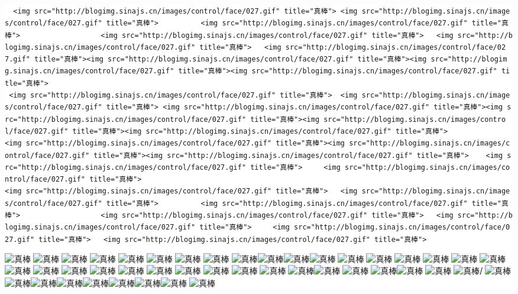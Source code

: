      <img src="http://blogimg.sinajs.cn/images/control/face/027.gif" title="真棒"> <img src="http://blogimg.sinajs.cn/images/control/face/027.gif" title="真棒">          <img src="http://blogimg.sinajs.cn/images/control/face/027.gif" title="真棒">                   <img src="http://blogimg.sinajs.cn/images/control/face/027.gif" title="真棒">   <img src="http://blogimg.sinajs.cn/images/control/face/027.gif" title="真棒">   <img src="http://blogimg.sinajs.cn/images/control/face/027.gif" title="真棒"><img src="http://blogimg.sinajs.cn/images/control/face/027.gif" title="真棒"><img src="http://blogimg.sinajs.cn/images/control/face/027.gif" title="真棒"><img src="http://blogimg.sinajs.cn/images/control/face/027.gif" title="真棒"> 
     <img src="http://blogimg.sinajs.cn/images/control/face/027.gif" title="真棒">  <img src="http://blogimg.sinajs.cn/images/control/face/027.gif" title="真棒"> <img src="http://blogimg.sinajs.cn/images/control/face/027.gif" title="真棒"><img src="http://blogimg.sinajs.cn/images/control/face/027.gif" title="真棒"><img src="http://blogimg.sinajs.cn/images/control/face/027.gif" title="真棒"><img src="http://blogimg.sinajs.cn/images/control/face/027.gif" title="真棒">                   <img src="http://blogimg.sinajs.cn/images/control/face/027.gif" title="真棒"><img src="http://blogimg.sinajs.cn/images/control/face/027.gif" title="真棒"><img src="http://blogimg.sinajs.cn/images/control/face/027.gif" title="真棒">    <img src="http://blogimg.sinajs.cn/images/control/face/027.gif" title="真棒">     <img src="http://blogimg.sinajs.cn/images/control/face/027.gif" title="真棒">
    <img src="http://blogimg.sinajs.cn/images/control/face/027.gif" title="真棒">   <img src="http://blogimg.sinajs.cn/images/control/face/027.gif" title="真棒">          <img src="http://blogimg.sinajs.cn/images/control/face/027.gif" title="真棒">                   <img src="http://blogimg.sinajs.cn/images/control/face/027.gif" title="真棒">   <img src="http://blogimg.sinajs.cn/images/control/face/027.gif" title="真棒">     <img src="http://blogimg.sinajs.cn/images/control/face/027.gif" title="真棒">   <img src="http://blogimg.sinajs.cn/images/control/face/027.gif" title="真棒">
   <img src="http://blogimg.sinajs.cn/images/control/face/027.gif" title="真棒">    <img src="http://blogimg.sinajs.cn/images/control/face/027.gif" title="真棒">          <img src="http://blogimg.sinajs.cn/images/control/face/027.gif" title="真棒">                   <img src="http://blogimg.sinajs.cn/images/control/face/027.gif" title="真棒">   <img src="http://blogimg.sinajs.cn/images/control/face/027.gif" title="真棒">      <img src="http://blogimg.sinajs.cn/images/control/face/027.gif" title="真棒"> <img src="http://blogimg.sinajs.cn/images/control/face/027.gif" title="真棒"> 
          <img src="http://blogimg.sinajs.cn/images/control/face/027.gif" title="真棒"> <img src="http://blogimg.sinajs.cn/images/control/face/027.gif" title="真棒"><img src="http://blogimg.sinajs.cn/images/control/face/027.gif" title="真棒"><img src="http://blogimg.sinajs.cn/images/control/face/027.gif" title="真棒"><img src="http://blogimg.sinajs.cn/images/control/face/027.gif" title="真棒">                   <img src="http://blogimg.sinajs.cn/images/control/face/027.gif" title="真棒">   <img src="http://blogimg.sinajs.cn/images/control/face/027.gif" title="真棒">        <img src="http://blogimg.sinajs.cn/images/control/face/027.gif" title="真棒">
          <img src="http://blogimg.sinajs.cn/images/control/face/027.gif" title="真棒">          <img src="http://blogimg.sinajs.cn/images/control/face/027.gif" title="真棒">                  <img src="http://blogimg.sinajs.cn/images/control/face/027.gif" title="真棒">    <img src="http://blogimg.sinajs.cn/images/control/face/027.gif" title="真棒">      <img src="http://blogimg.sinajs.cn/images/control/face/027.gif" title="真棒"> <img src="http://blogimg.sinajs.cn/images/control/face/027.gif" title="真棒">
          <img src="http://blogimg.sinajs.cn/images/control/face/027.gif" title="真棒">          <img src="http://blogimg.sinajs.cn/images/control/face/027.gif" title="真棒">                 <img src="http://blogimg.sinajs.cn/images/control/face/027.gif" title="真棒">     <img src="http://blogimg.sinajs.cn/images/control/face/027.gif" title="真棒">     <img src="http://blogimg.sinajs.cn/images/control/face/027.gif" title="真棒">   <img src="http://blogimg.sinajs.cn/images/control/face/027.gif" title="真棒">
          <img src="http://blogimg.sinajs.cn/images/control/face/027.gif" title="真棒">       <img src="http://blogimg.sinajs.cn/images/control/face/027.gif" title="真棒"><img src="http://blogimg.sinajs.cn/images/control/face/027.gif" title="真棒">                <img src="http://blogimg.sinajs.cn/images/control/face/027.gif" title="真棒">   <img src="http://blogimg.sinajs.cn/images/control/face/027.gif" title="真棒"><img src="http://blogimg.sinajs.cn/images/control/face/027.gif" title="真棒">   <img src="http://blogimg.sinajs.cn/images/control/face/027.gif" title="真棒">      <img src="http://blogimg.sinajs.cn/images/control/face/027.gif" title="真棒">/
                                                  <img src="http://blogimg.sinajs.cn/images/control/face/027.gif" title="真棒">  
     <img src="http://blogimg.sinajs.cn/images/control/face/027.gif" title="真棒"><img src="http://blogimg.sinajs.cn/images/control/face/027.gif" title="真棒"><img src="http://blogimg.sinajs.cn/images/control/face/027.gif" title="真棒"><img src="http://blogimg.sinajs.cn/images/control/face/027.gif" title="真棒"><img src="http://blogimg.sinajs.cn/images/control/face/027.gif" title="真棒"><img src="http://blogimg.sinajs.cn/images/control/face/027.gif" title="真棒"><img src="http://blogimg.sinajs.cn/images/control/face/027.gif" title="真棒">                        <img src="http://blogimg.sinajs.cn/images/control/face/027.gif" title="真棒">